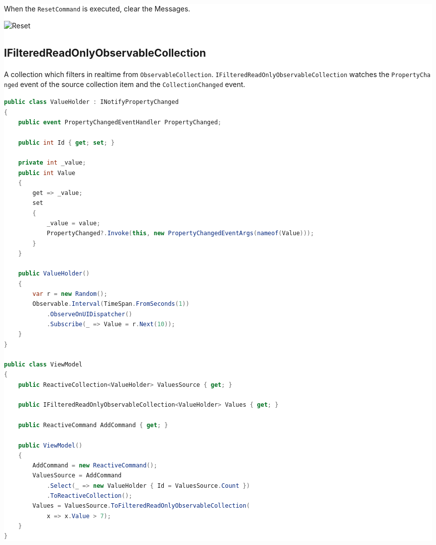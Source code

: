 When the `ResetCommand` is executed, clear the Messages.

![Reset](./images/collections-reactivecollection-readonly-collection-reset.gif)

## IFilteredReadOnlyObservableCollection

A collection which filters in realtime from `ObservableCollection`.
`IFilteredReadOnlyObservableCollection` watches the `PropertyChanged` event of the source collection item and the `CollectionChanged` event.

```csharp
public class ValueHolder : INotifyPropertyChanged
{
    public event PropertyChangedEventHandler PropertyChanged;

    public int Id { get; set; }

    private int _value;
    public int Value
    {
        get => _value;
        set
        {
            _value = value;
            PropertyChanged?.Invoke(this, new PropertyChangedEventArgs(nameof(Value)));
        }
    }

    public ValueHolder()
    {
        var r = new Random();
        Observable.Interval(TimeSpan.FromSeconds(1))
            .ObserveOnUIDispatcher()
            .Subscribe(_ => Value = r.Next(10));
    }
}

public class ViewModel
{
    public ReactiveCollection<ValueHolder> ValuesSource { get; }

    public IFilteredReadOnlyObservableCollection<ValueHolder> Values { get; }

    public ReactiveCommand AddCommand { get; }

    public ViewModel()
    {
        AddCommand = new ReactiveCommand();
        ValuesSource = AddCommand
            .Select(_ => new ValueHolder { Id = ValuesSource.Count })
            .ToReactiveCollection();
        Values = ValuesSource.ToFilteredReadOnlyObservableCollection(
            x => x.Value > 7);
    }
}
```
